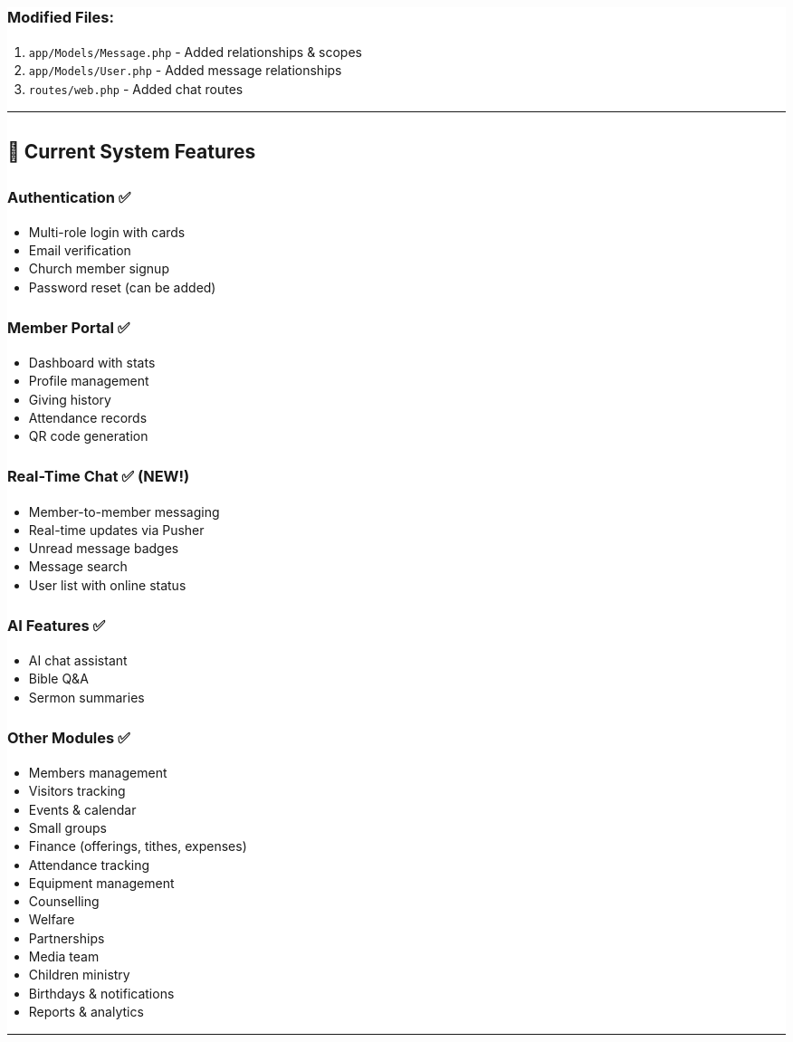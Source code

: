 ### Modified Files:
1. `app/Models/Message.php` - Added relationships & scopes
2. `app/Models/User.php` - Added message relationships
3. `routes/web.php` - Added chat routes

---

## 🎯 Current System Features

### Authentication ✅
- Multi-role login with cards
- Email verification
- Church member signup
- Password reset (can be added)

### Member Portal ✅
- Dashboard with stats
- Profile management
- Giving history
- Attendance records
- QR code generation

### Real-Time Chat ✅ (NEW!)
- Member-to-member messaging
- Real-time updates via Pusher
- Unread message badges
- Message search
- User list with online status

### AI Features ✅
- AI chat assistant
- Bible Q&A
- Sermon summaries

### Other Modules ✅
- Members management
- Visitors tracking
- Events & calendar
- Small groups
- Finance (offerings, tithes, expenses)
- Attendance tracking
- Equipment management
- Counselling
- Welfare
- Partnerships
- Media team
- Children ministry
- Birthdays & notifications
- Reports & analytics

---